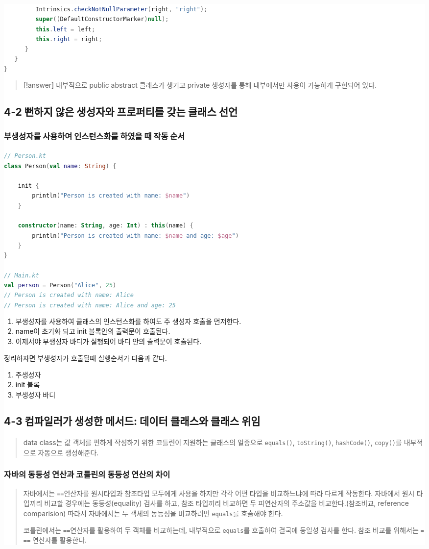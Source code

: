 ```java
         Intrinsics.checkNotNullParameter(right, "right");  
         super((DefaultConstructorMarker)null);  
         this.left = left;  
         this.right = right;  
      }  
   }  
}
```

>[!answer]
> 내부적으로 public abstract 클래스가 생기고 private 생성자를 통해 내부에서만 사용이 가능하게 구현되어 있다.
## 4-2 뻔하지 않은 생성자와 프로퍼티를 갖는 클래스 선언
### 부생성자를 사용하여 인스턴스화를 하였을 때 작동 순서
```kotlin
// Person.kt
class Person(val name: String) {  
  
    init {  
        println("Person is created with name: $name")  
    }  
  
    constructor(name: String, age: Int) : this(name) {  
        println("Person is created with name: $name and age: $age")  
    }  
}

// Main.kt
val person = Person("Alice", 25)
// Person is created with name: Alice
// Person is created with name: Alice and age: 25
```

1. 부생성자를 사용하여 클래스의 인스턴스화를 하여도 주 생성자 호출을 먼저한다.
2. name이 초기화 되고 init 블록안의 출력문이 호출된다.
3. 이제서야 부생성자 바디가 실행되어 바디 안의 출력문이 호출된다.

정리하자면 부생성자가 호출될때 실행순서가 다음과 같다.
1. 주생성자
2. init 블록
3. 부생성자 바디

## 4-3 컴파일러가 생성한 메서드: 데이터 클래스와 클래스 위임

> data class는 값 객체를 편하게 작성하기 위한 코틀린이 지원하는 클래스의 일종으로
> `equals()`, `toString()`, `hashCode()`, `copy()`를 내부적으로 자동으로 생성해준다.

### 자바의 동등성 연산과 코틀린의 동등성 연산의 차이
> 자바에서는 `==`연산자를 원시타입과 참조타입 모두에게 사용을 하지만 각각 어떤 타입을 비교하느냐에 따라 다르게 작동한다.
> 자바에서 원시 타입끼리 비교할 경우에는 동등성(equality) 검사를 하고, 참조 타입끼리 비교하면 두 피연산자의 주소값을 비교한다.(참조비교, reference comparision) 따라서 자바에서는 두 객체의 동등성을 비교하려면 `equals`를 호출해야 한다.
>
> 코틀린에서는 `==`연산자를 활용하여 두 객체를 비교하는데, 내부적으로 `equals`를 호출하여 결국에 동일성 검사를 한다. 참조 비교를 위해서는 `===` 연산자를 활용한다.
